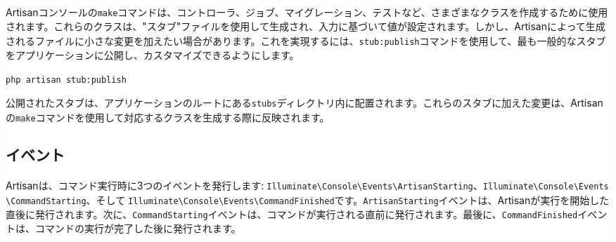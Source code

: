 Artisanコンソールの`make`コマンドは、コントローラ、ジョブ、マイグレーション、テストなど、さまざまなクラスを作成するために使用されます。これらのクラスは、"スタブ"ファイルを使用して生成され、入力に基づいて値が設定されます。しかし、Artisanによって生成されるファイルに小さな変更を加えたい場合があります。これを実現するには、`stub:publish`コマンドを使用して、最も一般的なスタブをアプリケーションに公開し、カスタマイズできるようにします。

```shell
php artisan stub:publish
```

公開されたスタブは、アプリケーションのルートにある`stubs`ディレクトリ内に配置されます。これらのスタブに加えた変更は、Artisanの`make`コマンドを使用して対応するクラスを生成する際に反映されます。

<a name="events"></a>
## イベント

Artisanは、コマンド実行時に3つのイベントを発行します: `Illuminate\Console\Events\ArtisanStarting`、`Illuminate\Console\Events\CommandStarting`、そして `Illuminate\Console\Events\CommandFinished`です。`ArtisanStarting`イベントは、Artisanが実行を開始した直後に発行されます。次に、`CommandStarting`イベントは、コマンドが実行される直前に発行されます。最後に、`CommandFinished`イベントは、コマンドの実行が完了した後に発行されます。

